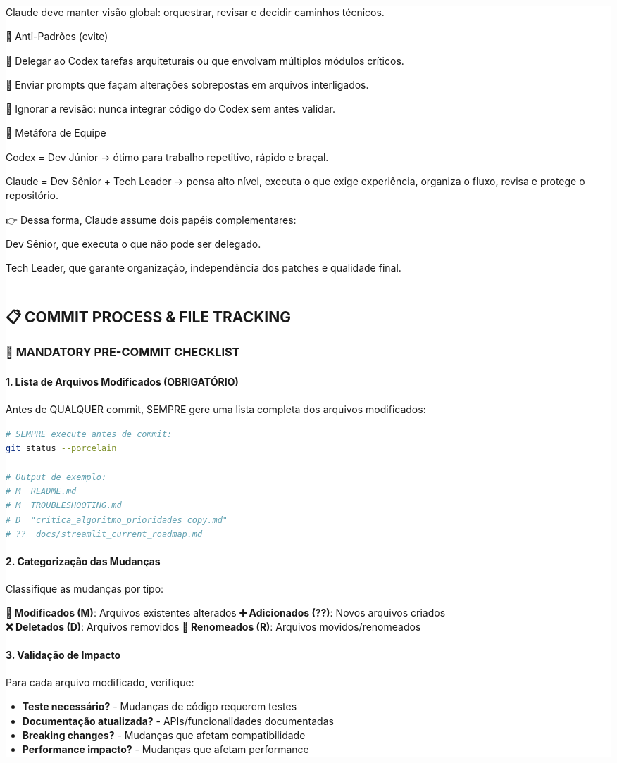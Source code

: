 Claude deve manter visão global: orquestrar, revisar e decidir caminhos técnicos.

🚫 Anti-Padrões (evite)

🔴 Delegar ao Codex tarefas arquiteturais ou que envolvam múltiplos módulos críticos.

🔴 Enviar prompts que façam alterações sobrepostas em arquivos interligados.

🔴 Ignorar a revisão: nunca integrar código do Codex sem antes validar.

🧭 Metáfora de Equipe

Codex = Dev Júnior → ótimo para trabalho repetitivo, rápido e braçal.

Claude = Dev Sênior + Tech Leader → pensa alto nível, executa o que exige experiência, organiza o fluxo, revisa e protege o repositório.

👉 Dessa forma, Claude assume dois papéis complementares:

Dev Sênior, que executa o que não pode ser delegado.

Tech Leader, que garante organização, independência dos patches e qualidade final.

---

## 📋 **COMMIT PROCESS & FILE TRACKING**

### 🎯 **MANDATORY PRE-COMMIT CHECKLIST**

#### **1. Lista de Arquivos Modificados (OBRIGATÓRIO)**
Antes de QUALQUER commit, SEMPRE gere uma lista completa dos arquivos modificados:

```bash
# SEMPRE execute antes de commit:
git status --porcelain

# Output de exemplo:
# M  README.md
# M  TROUBLESHOOTING.md  
# D  "critica_algoritmo_prioridades copy.md"
# ??  docs/streamlit_current_roadmap.md
```

#### **2. Categorização das Mudanças**
Classifique as mudanças por tipo:

**📝 Modificados (M)**: Arquivos existentes alterados
**➕ Adicionados (??)**: Novos arquivos criados  
**❌ Deletados (D)**: Arquivos removidos
**📄 Renomeados (R)**: Arquivos movidos/renomeados

#### **3. Validação de Impacto**
Para cada arquivo modificado, verifique:

- **Teste necessário?** - Mudanças de código requerem testes
- **Documentação atualizada?** - APIs/funcionalidades documentadas
- **Breaking changes?** - Mudanças que afetam compatibilidade
- **Performance impacto?** - Mudanças que afetam performance
